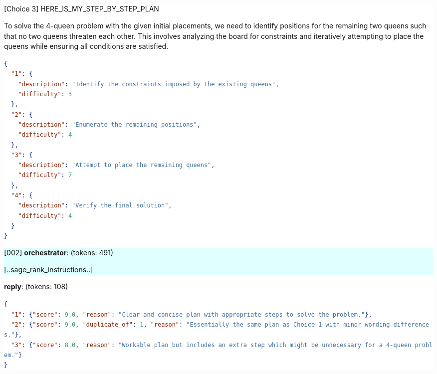 
[Choice 3] HERE_IS_MY_STEP_BY_STEP_PLAN

To solve the 4-queen problem with the given initial placements, we need to identify positions for the remaining two queens such that no two queens threaten each other. This involves analyzing the board for constraints and iteratively attempting to place the queens while ensuring all conditions are satisfied.

```json
{
  "1": {
    "description": "Identify the constraints imposed by the existing queens",
    "difficulty": 3
  },
  "2": {
    "description": "Enumerate the remaining positions",
    "difficulty": 4
  },
  "3": {
    "description": "Attempt to place the remaining queens",
    "difficulty": 7
  },
  "4": {
    "description": "Verify the final solution",
    "difficulty": 4
  }
}
```


</div></div>

<div class="section_header " style="background-color:lightcyan">
<div class="header">[002] <b>orchestrator</b>: (tokens: 491) </div>
<div class="content">

[..sage_rank_instructions..]


</div></div>


<span></span>


<div class="section_header " style="background-color:white">
<div class="header"> <b>reply</b>: (tokens: 108) </div>
<div class="content">

```json
{
  "1": {"score": 9.0, "reason": "Clear and concise plan with appropriate steps to solve the problem."},
  "2": {"score": 9.0, "duplicate_of": 1, "reason": "Essentially the same plan as Choice 1 with minor wording differences."},
  "3": {"score": 8.0, "reason": "Workable plan but includes an extra step which might be unnecessary for a 4-queen problem."}
}
```
